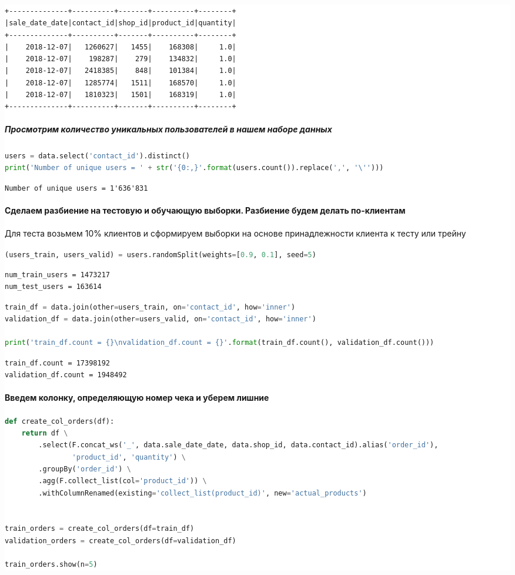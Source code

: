 ```shell
+--------------+----------+-------+----------+--------+
|sale_date_date|contact_id|shop_id|product_id|quantity|
+--------------+----------+-------+----------+--------+
|    2018-12-07|   1260627|   1455|    168308|     1.0|
|    2018-12-07|    198287|    279|    134832|     1.0|
|    2018-12-07|   2418385|    848|    101384|     1.0|
|    2018-12-07|   1285774|   1511|    168570|     1.0|
|    2018-12-07|   1810323|   1501|    168319|     1.0|
+--------------+----------+-------+----------+--------+
```

##### Просмотрим количество уникальных пользователей в нашем наборе данных

```python
users = data.select('contact_id').distinct()
print('Number of unique users = ' + str('{0:,}'.format(users.count()).replace(',', '\'')))
```

```shell
Number of unique users = 1'636'831
```

#### Сделаем разбиение на тестовую и обучающую выборки. Разбиение будем делать по-клиентам

Для теста возьмем 10% клиентов и сформируем выборки на основе принадлежности клиента к тесту или трейну

```python
(users_train, users_valid) = users.randomSplit(weights=[0.9, 0.1], seed=5)
```

```shell
num_train_users = 1473217
num_test_users = 163614
```

```python
train_df = data.join(other=users_train, on='contact_id', how='inner')
validation_df = data.join(other=users_valid, on='contact_id', how='inner')

print('train_df.count = {}\nvalidation_df.count = {}'.format(train_df.count(), validation_df.count()))
```

```shell
train_df.count = 17398192
validation_df.count = 1948492
```

#### Введем колонку, определяющую номер чека и уберем лишние

```python
def create_col_orders(df):
    return df \
        .select(F.concat_ws('_', data.sale_date_date, data.shop_id, data.contact_id).alias('order_id'),
                'product_id', 'quantity') \
        .groupBy('order_id') \
        .agg(F.collect_list(col='product_id')) \
        .withColumnRenamed(existing='collect_list(product_id)', new='actual_products')


train_orders = create_col_orders(df=train_df)
validation_orders = create_col_orders(df=validation_df)

train_orders.show(n=5)
```